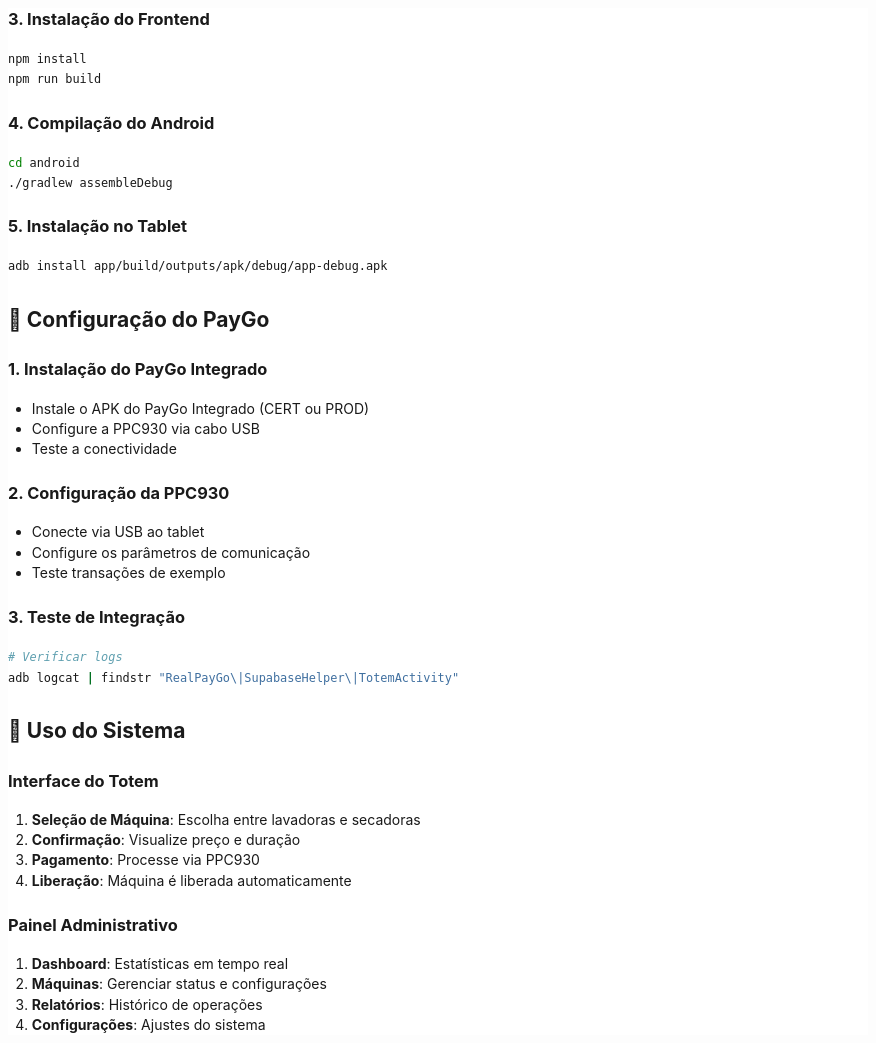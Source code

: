 ### **3. Instalação do Frontend**
```bash
npm install
npm run build
```

### **4. Compilação do Android**
```bash
cd android
./gradlew assembleDebug
```

### **5. Instalação no Tablet**
```bash
adb install app/build/outputs/apk/debug/app-debug.apk
```

## 🔧 Configuração do PayGo

### **1. Instalação do PayGo Integrado**
- Instale o APK do PayGo Integrado (CERT ou PROD)
- Configure a PPC930 via cabo USB
- Teste a conectividade

### **2. Configuração da PPC930**
- Conecte via USB ao tablet
- Configure os parâmetros de comunicação
- Teste transações de exemplo

### **3. Teste de Integração**
```bash
# Verificar logs
adb logcat | findstr "RealPayGo\|SupabaseHelper\|TotemActivity"
```

## 📱 Uso do Sistema

### **Interface do Totem**
1. **Seleção de Máquina**: Escolha entre lavadoras e secadoras
2. **Confirmação**: Visualize preço e duração
3. **Pagamento**: Processe via PPC930
4. **Liberação**: Máquina é liberada automaticamente

### **Painel Administrativo**
1. **Dashboard**: Estatísticas em tempo real
2. **Máquinas**: Gerenciar status e configurações
3. **Relatórios**: Histórico de operações
4. **Configurações**: Ajustes do sistema
